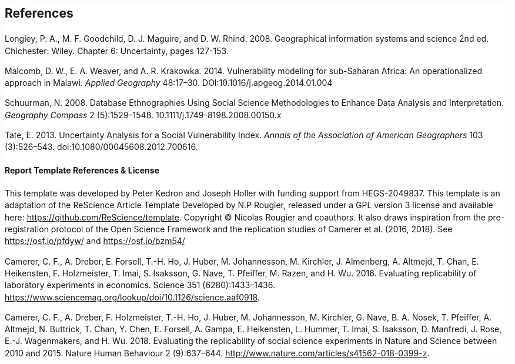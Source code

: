
## References

Longley, P. A., M. F. Goodchild, D. J. Maguire, and D. W. Rhind. 2008. Geographical information systems and science 2nd ed. Chichester: Wiley. Chapter 6: Uncertainty, pages 127-153. 

Malcomb, D. W., E. A. Weaver, and A. R. Krakowka. 2014. Vulnerability modeling for sub-Saharan Africa: An operationalized approach in Malawi. *Applied Geography* 48:17–30. DOI:10.1016/j.apgeog.2014.01.004

Schuurman, N. 2008. Database Ethnographies Using Social Science Methodologies to Enhance Data Analysis and Interpretation. *Geography Compass* 2 (5):1529–1548. 10.1111/j.1749-8198.2008.00150.x

Tate, E. 2013. Uncertainty Analysis for a Social Vulnerability Index. *Annals of the Association of American Geographers* 103 (3):526–543. doi:10.1080/00045608.2012.700616.



####  Report Template References & License

This template was developed by Peter Kedron and Joseph Holler with funding support from HEGS-2049837. This template is an adaptation of the ReScience Article Template Developed by N.P Rougier, released under a GPL version 3 license and available here: https://github.com/ReScience/template. Copyright © Nicolas Rougier and coauthors. It also draws inspiration from the pre-registration protocol of the Open Science Framework and the replication studies of Camerer et al. (2016, 2018). See https://osf.io/pfdyw/ and https://osf.io/bzm54/ 

Camerer, C. F., A. Dreber, E. Forsell, T.-H. Ho, J. Huber, M. Johannesson, M. Kirchler, J. Almenberg, A. Altmejd, T. Chan, E. Heikensten, F. Holzmeister, T. Imai, S. Isaksson, G. Nave, T. Pfeiffer, M. Razen, and H. Wu. 2016. Evaluating replicability of laboratory experiments in economics. Science 351 (6280):1433–1436. https://www.sciencemag.org/lookup/doi/10.1126/science.aaf0918. 

Camerer, C. F., A. Dreber, F. Holzmeister, T.-H. Ho, J. Huber, M. Johannesson, M. Kirchler, G. Nave, B. A. Nosek, T. Pfeiffer, A. Altmejd, N. Buttrick, T. Chan, Y. Chen, E. Forsell, A. Gampa, E. Heikensten, L. Hummer, T. Imai, S. Isaksson, D. Manfredi, J. Rose, E.-J. Wagenmakers, and H. Wu. 2018. Evaluating the replicability of social science experiments in Nature and Science between 2010 and 2015. Nature Human Behaviour 2 (9):637–644. http://www.nature.com/articles/s41562-018-0399-z.
